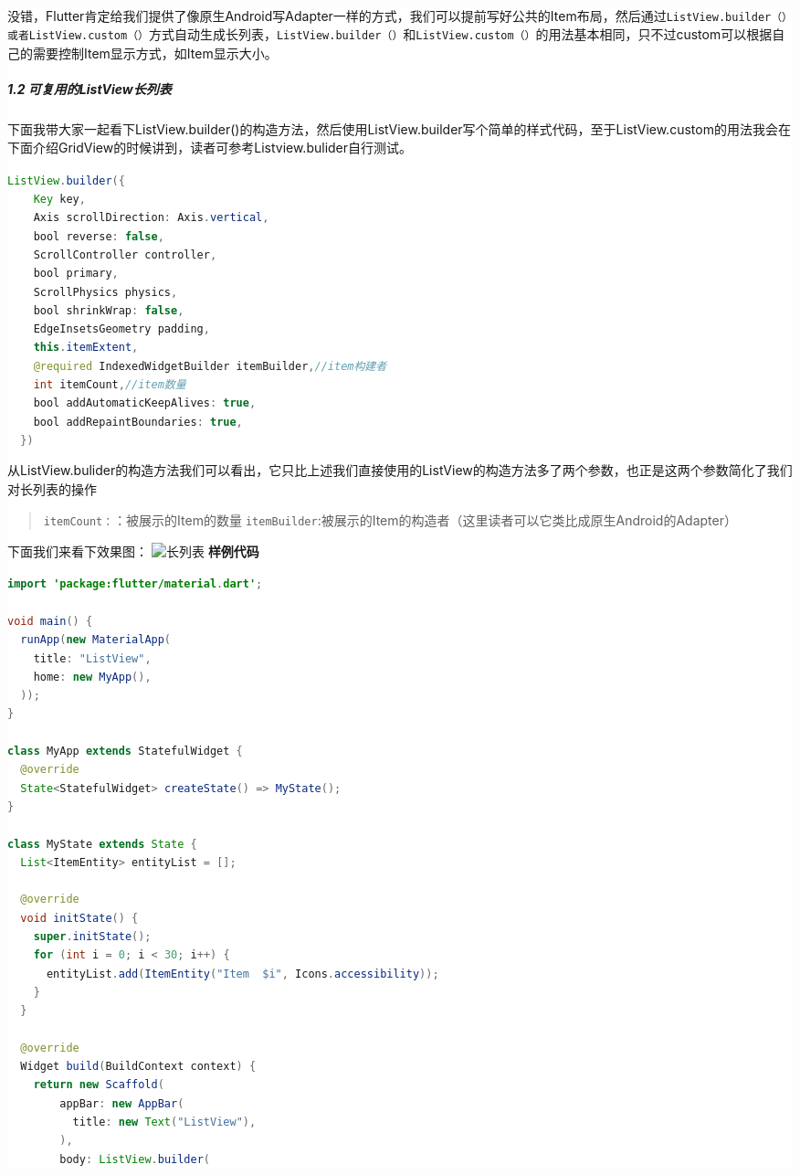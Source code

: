 没错，Flutter肯定给我们提供了像原生Android写Adapter一样的方式，我们可以提前写好公共的Item布局，然后通过`ListView.builder（）或者ListView.custom（）`方式自动生成长列表，`ListView.builder（）`和`ListView.custom（）`的用法基本相同，只不过custom可以根据自己的需要控制Item显示方式，如Item显示大小。
##### 1.2 可复用的ListView长列表
下面我带大家一起看下ListView.builder()的构造方法，然后使用ListView.builder写个简单的样式代码，至于ListView.custom的用法我会在下面介绍GridView的时候讲到，读者可参考Listview.bulider自行测试。
```java
ListView.builder({
    Key key,
    Axis scrollDirection: Axis.vertical,
    bool reverse: false,
    ScrollController controller,
    bool primary,
    ScrollPhysics physics,
    bool shrinkWrap: false,
    EdgeInsetsGeometry padding,
    this.itemExtent,
    @required IndexedWidgetBuilder itemBuilder,//item构建者
    int itemCount,//item数量
    bool addAutomaticKeepAlives: true,
    bool addRepaintBoundaries: true,
  })

```
从ListView.bulider的构造方法我们可以看出，它只比上述我们直接使用的ListView的构造方法多了两个参数，也正是这两个参数简化了我们对长列表的操作
>`itemCount：`：被展示的Item的数量
>`itemBuilder`:被展示的Item的构造者（这里读者可以它类比成原生Android的Adapter）

下面我们来看下效果图：
![长列表](http://upload-images.jianshu.io/upload_images/7274320-0c751b27caa9c0d9.gif?imageMogr2/auto-orient/strip)
**样例代码**
```java
import 'package:flutter/material.dart';

void main() {
  runApp(new MaterialApp(
    title: "ListView",
    home: new MyApp(),
  ));
}

class MyApp extends StatefulWidget {
  @override
  State<StatefulWidget> createState() => MyState();
}

class MyState extends State {
  List<ItemEntity> entityList = [];

  @override
  void initState() {
    super.initState();
    for (int i = 0; i < 30; i++) {
      entityList.add(ItemEntity("Item  $i", Icons.accessibility));
    }
  }

  @override
  Widget build(BuildContext context) {
    return new Scaffold(
        appBar: new AppBar(
          title: new Text("ListView"),
        ),
        body: ListView.builder(
```